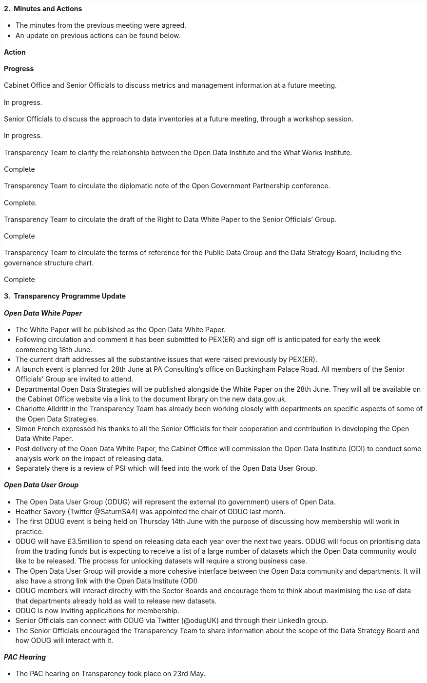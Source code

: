 </ul><p><strong>2.  Minutes and Actions</strong></p>
<ul><li>The minutes from the previous meeting were agreed. </li>
<li>An update on previous actions can be found below.</li>
</ul><p><strong>Action</strong></p>
<p><strong>Progress</strong></p>
<p>Cabinet Office and Senior Officials to discuss metrics and management information at a future meeting.</p>
<p>In progress.</p>
<p>Senior Officials to discuss the approach to data inventories at a future meeting, through a workshop session.</p>
<p>In progress.</p>
<p>Transparency Team to clarify the relationship between the Open Data Institute and the What Works Institute.</p>
<p>Complete</p>
<p>Transparency Team to circulate the diplomatic note of the Open Government Partnership conference.</p>
<p>Complete.</p>
<p>Transparency Team to circulate the draft of the Right to Data White Paper to the Senior Officials’ Group.</p>
<p>Complete</p>
<p>Transparency Team to circulate the terms of reference for the Public Data Group and the Data Strategy Board, including the governance structure chart.</p>
<p>Complete</p>
<p><strong>3.  Transparency Programme Update</strong></p>
<p><strong><em>Open Data White Paper</em></strong></p>
<ul><li>The White Paper will be published as the Open Data White Paper.</li>
<li>Following circulation and comment it has been submitted to PEX(ER) and sign off is anticipated for early the week commencing 18th June.</li>
<li>The current draft addresses all the substantive issues that were raised previously by PEX(ER).</li>
<li>A launch event is planned for 28th June at PA Consulting’s office on Buckingham Palace Road. All members of the Senior Officials’ Group are invited to attend. </li>
<li>Departmental Open Data Strategies will be published alongside the White Paper on the 28th June. They will all be available on the Cabinet Office website via a link to the document library on the new data.gov.uk.</li>
<li>Charlotte Alldritt in the Transparency Team has already been working closely with departments on specific aspects of some of the Open Data Strategies.</li>
<li>Simon French expressed his thanks to all the Senior Officials for their cooperation and contribution in developing the Open Data White Paper.</li>
<li>Post delivery of the Open Data White Paper, the Cabinet Office will commission the Open Data Institute (ODI) to conduct some analysis work on the impact of releasing data. </li>
<li>Separately there is a review of PSI which will feed into the work of the Open Data User Group.</li>
</ul><p><strong><em>Open Data User Group</em></strong></p>
<ul><li>The Open Data User Group (ODUG) will represent the external (to government) users of Open Data.</li>
<li>Heather Savory (Twitter @SaturnSA4) was appointed the chair of ODUG last month. </li>
<li>The first ODUG event is being held on Thursday 14th June with the purpose of discussing how membership will work in practice.</li>
<li>ODUG will have £3.5million to spend on releasing data each year over the next two years. ODUG will focus on prioritising data from the trading funds but is expecting to receive a list of a large number of datasets which the Open Data community would like to be released. The process for unlocking datasets will require a strong business case. </li>
<li>The Open Data User Group will provide a more cohesive interface between the Open Data community and departments. It will also have a strong link with the Open Data Institute (ODI)</li>
<li>ODUG members will interact directly with the Sector Boards and encourage them to think about maximising the use of data that departments already hold as well to release new datasets.</li>
<li>ODUG is now inviting applications for membership. </li>
<li>Senior Officials can connect with ODUG via Twitter (@odugUK) and through their LinkedIn group.</li>
<li>The Senior Officials encouraged the Transparency Team to share information about the scope of the Data Strategy Board and how ODUG will interact with it. </li>
</ul><p><strong><em>PAC Hearing</em></strong></p>
<ul><li>The PAC hearing on Transparency took place on 23rd May. </li>